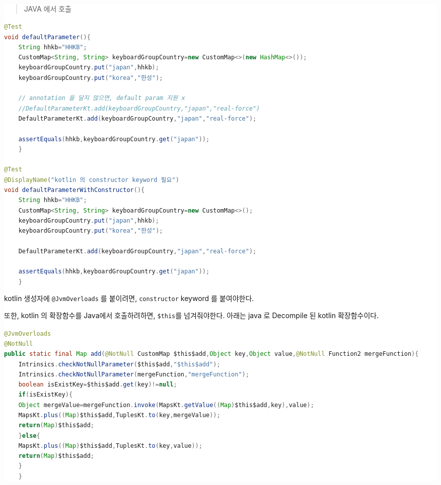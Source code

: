 > JAVA 에서 호출

```java
@Test
void defaultParameter(){
	String hhkb="HHKB";
	CustomMap<String, String> keyboardGroupCountry=new CustomMap<>(new HashMap<>());
	keyboardGroupCountry.put("japan",hhkb);
	keyboardGroupCountry.put("korea","한성");

	// annotation 을 달지 않으면, default param 지원 x
	//DefaultParameterKt.add(keyboardGroupCountry,"japan","real-force")
	DefaultParameterKt.add(keyboardGroupCountry,"japan","real-force");

	assertEquals(hhkb,keyboardGroupCountry.get("japan"));
	}

@Test
@DisplayName("kotlin 의 constructor keyword 필요")
void defaultParameterWithConstructor(){
	String hhkb="HHKB";
	CustomMap<String, String> keyboardGroupCountry=new CustomMap<>();
	keyboardGroupCountry.put("japan",hhkb);
	keyboardGroupCountry.put("korea","한성");

	DefaultParameterKt.add(keyboardGroupCountry,"japan","real-force");

	assertEquals(hhkb,keyboardGroupCountry.get("japan"));
	}
```

kotlin 생성자에 `@JvmOverloads` 를 붙이려면, `constructor` keyword 를 붙여야한다.

또한, kotlin 의 확장함수를 Java에서 호출하려하면, `$this`를 넘겨줘야한다. 아래는 java 로 Decompile 된 kotlin 확장함수이다.

```java
@JvmOverloads
@NotNull
public static final Map add(@NotNull CustomMap $this$add,Object key,Object value,@NotNull Function2 mergeFunction){
	Intrinsics.checkNotNullParameter($this$add,"$this$add");
	Intrinsics.checkNotNullParameter(mergeFunction,"mergeFunction");
	boolean isExistKey=$this$add.get(key)!=null;
	if(isExistKey){
	Object mergeValue=mergeFunction.invoke(MapsKt.getValue((Map)$this$add,key),value);
	MapsKt.plus((Map)$this$add,TuplesKt.to(key,mergeValue));
	return(Map)$this$add;
	}else{
	MapsKt.plus((Map)$this$add,TuplesKt.to(key,value));
	return(Map)$this$add;
	}
	}
```
